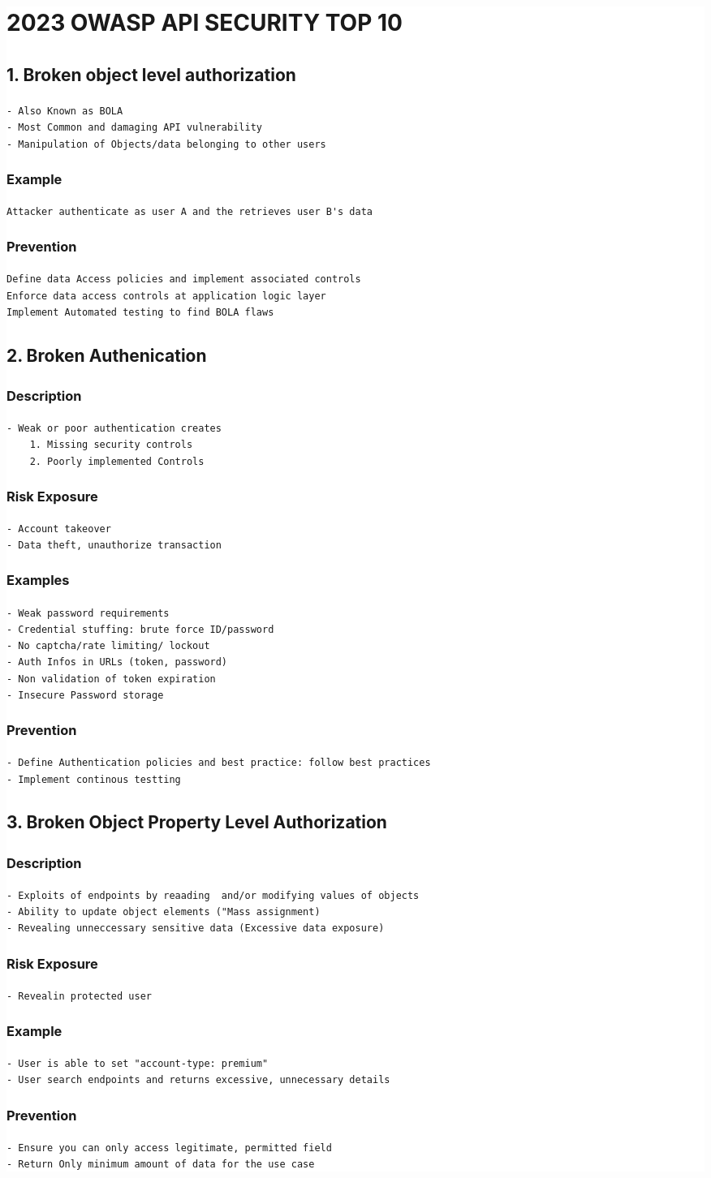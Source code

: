 # 2023 OWASP API SECURITY TOP 10

## 1. Broken object level authorization
    - Also Known as BOLA
    - Most Common and damaging API vulnerability
    - Manipulation of Objects/data belonging to other users
### Example
    Attacker authenticate as user A and the retrieves user B's data
### Prevention
    Define data Access policies and implement associated controls
    Enforce data access controls at application logic layer
    Implement Automated testing to find BOLA flaws

## 2. Broken Authenication
### Description
    - Weak or poor authentication creates
        1. Missing security controls
        2. Poorly implemented Controls
### Risk Exposure
    - Account takeover
    - Data theft, unauthorize transaction
### Examples
    - Weak password requirements
    - Credential stuffing: brute force ID/password
    - No captcha/rate limiting/ lockout
    - Auth Infos in URLs (token, password)
    - Non validation of token expiration
    - Insecure Password storage
### Prevention
    - Define Authentication policies and best practice: follow best practices
    - Implement continous testting


## 3. Broken Object Property Level Authorization
### Description
    - Exploits of endpoints by reaading  and/or modifying values of objects
    - Ability to update object elements ("Mass assignment)
    - Revealing unneccessary sensitive data (Excessive data exposure)
### Risk Exposure
    - Revealin protected user
### Example
    - User is able to set "account-type: premium"
    - User search endpoints and returns excessive, unnecessary details
### Prevention 
    - Ensure you can only access legitimate, permitted field
    - Return Only minimum amount of data for the use case
